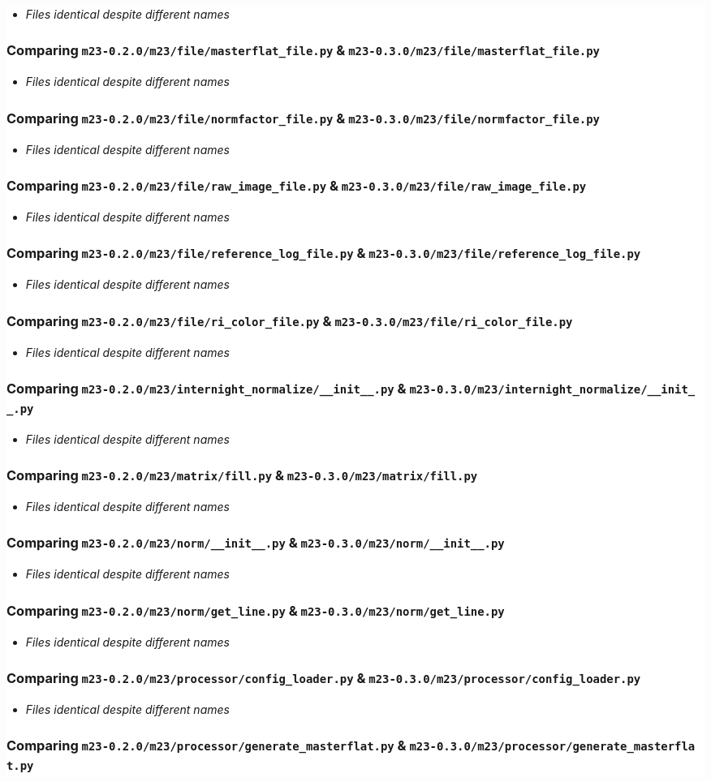  * *Files identical despite different names*

### Comparing `m23-0.2.0/m23/file/masterflat_file.py` & `m23-0.3.0/m23/file/masterflat_file.py`

 * *Files identical despite different names*

### Comparing `m23-0.2.0/m23/file/normfactor_file.py` & `m23-0.3.0/m23/file/normfactor_file.py`

 * *Files identical despite different names*

### Comparing `m23-0.2.0/m23/file/raw_image_file.py` & `m23-0.3.0/m23/file/raw_image_file.py`

 * *Files identical despite different names*

### Comparing `m23-0.2.0/m23/file/reference_log_file.py` & `m23-0.3.0/m23/file/reference_log_file.py`

 * *Files identical despite different names*

### Comparing `m23-0.2.0/m23/file/ri_color_file.py` & `m23-0.3.0/m23/file/ri_color_file.py`

 * *Files identical despite different names*

### Comparing `m23-0.2.0/m23/internight_normalize/__init__.py` & `m23-0.3.0/m23/internight_normalize/__init__.py`

 * *Files identical despite different names*

### Comparing `m23-0.2.0/m23/matrix/fill.py` & `m23-0.3.0/m23/matrix/fill.py`

 * *Files identical despite different names*

### Comparing `m23-0.2.0/m23/norm/__init__.py` & `m23-0.3.0/m23/norm/__init__.py`

 * *Files identical despite different names*

### Comparing `m23-0.2.0/m23/norm/get_line.py` & `m23-0.3.0/m23/norm/get_line.py`

 * *Files identical despite different names*

### Comparing `m23-0.2.0/m23/processor/config_loader.py` & `m23-0.3.0/m23/processor/config_loader.py`

 * *Files identical despite different names*

### Comparing `m23-0.2.0/m23/processor/generate_masterflat.py` & `m23-0.3.0/m23/processor/generate_masterflat.py`
